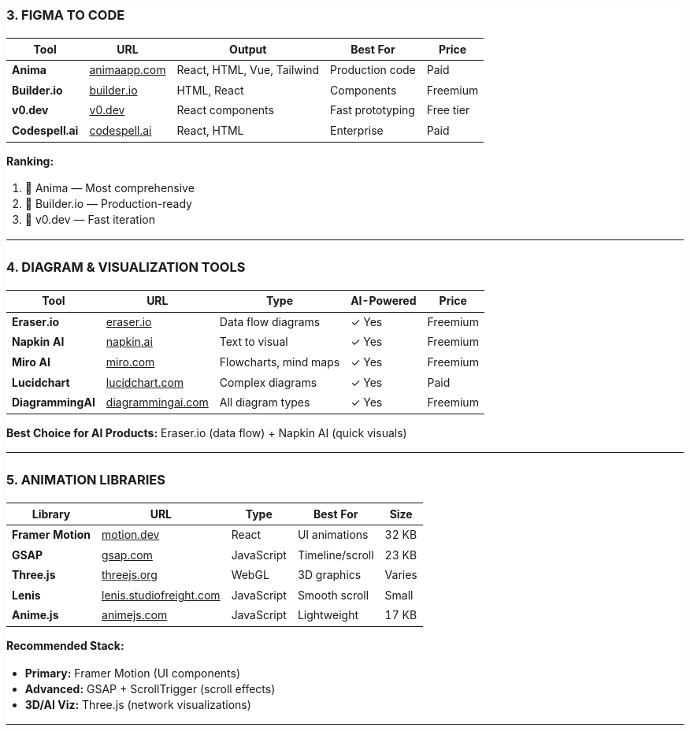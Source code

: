 
### 3. FIGMA TO CODE

| Tool | URL | Output | Best For | Price |
|------|-----|--------|----------|-------|
| **Anima** | [animaapp.com](https://www.animaapp.com) | React, HTML, Vue, Tailwind | Production code | Paid |
| **Builder.io** | [builder.io](https://www.builder.io) | HTML, React | Components | Freemium |
| **v0.dev** | [v0.dev](https://v0.dev) | React components | Fast prototyping | Free tier |
| **Codespell.ai** | [codespell.ai](https://www.codespell.ai) | React, HTML | Enterprise | Paid |

**Ranking:**
1. 🥇 Anima — Most comprehensive
2. 🥈 Builder.io — Production-ready
3. 🥉 v0.dev — Fast iteration

---

### 4. DIAGRAM & VISUALIZATION TOOLS

| Tool | URL | Type | AI-Powered | Price |
|------|-----|------|------------|-------|
| **Eraser.io** | [eraser.io](https://www.eraser.io) | Data flow diagrams | ✓ Yes | Freemium |
| **Napkin AI** | [napkin.ai](https://www.napkin.ai) | Text to visual | ✓ Yes | Freemium |
| **Miro AI** | [miro.com](https://miro.com/ai/flowchart-ai/) | Flowcharts, mind maps | ✓ Yes | Freemium |
| **Lucidchart** | [lucidchart.com](https://www.lucidchart.com) | Complex diagrams | ✓ Yes | Paid |
| **DiagrammingAI** | [diagrammingai.com](https://diagrammingai.com) | All diagram types | ✓ Yes | Freemium |

**Best Choice for AI Products:** Eraser.io (data flow) + Napkin AI (quick visuals)

---

### 5. ANIMATION LIBRARIES

| Library | URL | Type | Best For | Size |
|---------|-----|------|----------|------|
| **Framer Motion** | [motion.dev](https://motion.dev) | React | UI animations | 32 KB |
| **GSAP** | [gsap.com](https://gsap.com) | JavaScript | Timeline/scroll | 23 KB |
| **Three.js** | [threejs.org](https://threejs.org) | WebGL | 3D graphics | Varies |
| **Lenis** | [lenis.studiofreight.com](https://lenis.studiofreight.com) | JavaScript | Smooth scroll | Small |
| **Anime.js** | [animejs.com](https://animejs.com) | JavaScript | Lightweight | 17 KB |

**Recommended Stack:**
- **Primary:** Framer Motion (UI components)
- **Advanced:** GSAP + ScrollTrigger (scroll effects)
- **3D/AI Viz:** Three.js (network visualizations)

---